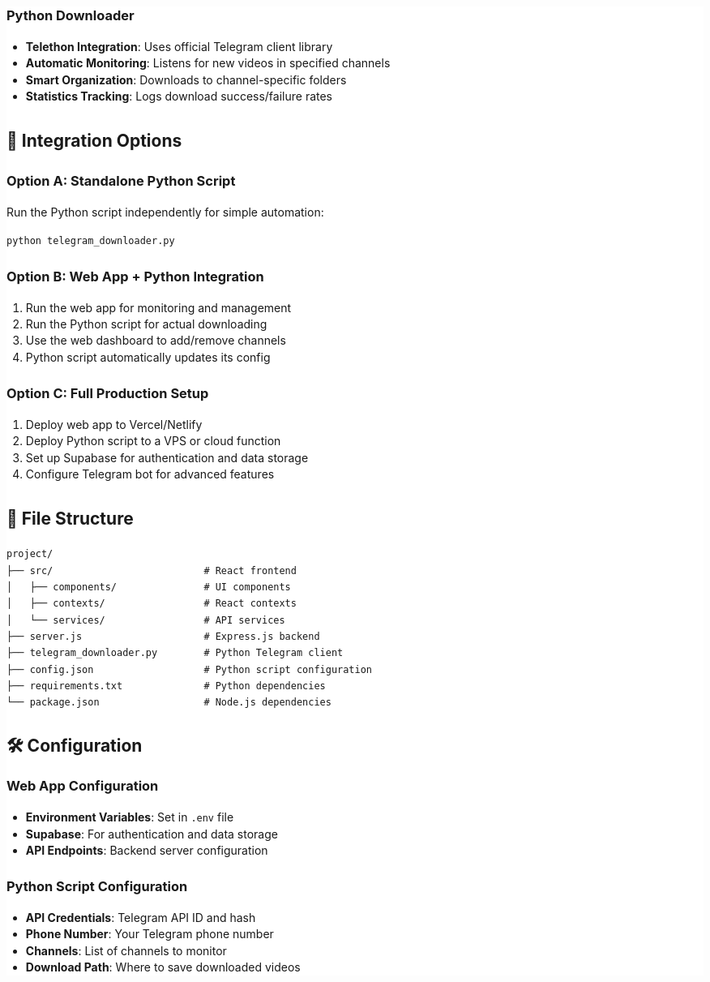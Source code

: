 ### Python Downloader
- **Telethon Integration**: Uses official Telegram client library
- **Automatic Monitoring**: Listens for new videos in specified channels
- **Smart Organization**: Downloads to channel-specific folders
- **Statistics Tracking**: Logs download success/failure rates

## 🔄 Integration Options

### Option A: Standalone Python Script
Run the Python script independently for simple automation:
```bash
python telegram_downloader.py
```

### Option B: Web App + Python Integration
1. Run the web app for monitoring and management
2. Run the Python script for actual downloading
3. Use the web dashboard to add/remove channels
4. Python script automatically updates its config

### Option C: Full Production Setup
1. Deploy web app to Vercel/Netlify
2. Deploy Python script to a VPS or cloud function
3. Set up Supabase for authentication and data storage
4. Configure Telegram bot for advanced features

## 📁 File Structure

```
project/
├── src/                          # React frontend
│   ├── components/               # UI components
│   ├── contexts/                 # React contexts
│   └── services/                 # API services
├── server.js                     # Express.js backend
├── telegram_downloader.py        # Python Telegram client
├── config.json                   # Python script configuration
├── requirements.txt              # Python dependencies
└── package.json                  # Node.js dependencies
```

## 🛠️ Configuration

### Web App Configuration
- **Environment Variables**: Set in `.env` file
- **Supabase**: For authentication and data storage
- **API Endpoints**: Backend server configuration

### Python Script Configuration
- **API Credentials**: Telegram API ID and hash
- **Phone Number**: Your Telegram phone number
- **Channels**: List of channels to monitor
- **Download Path**: Where to save downloaded videos
